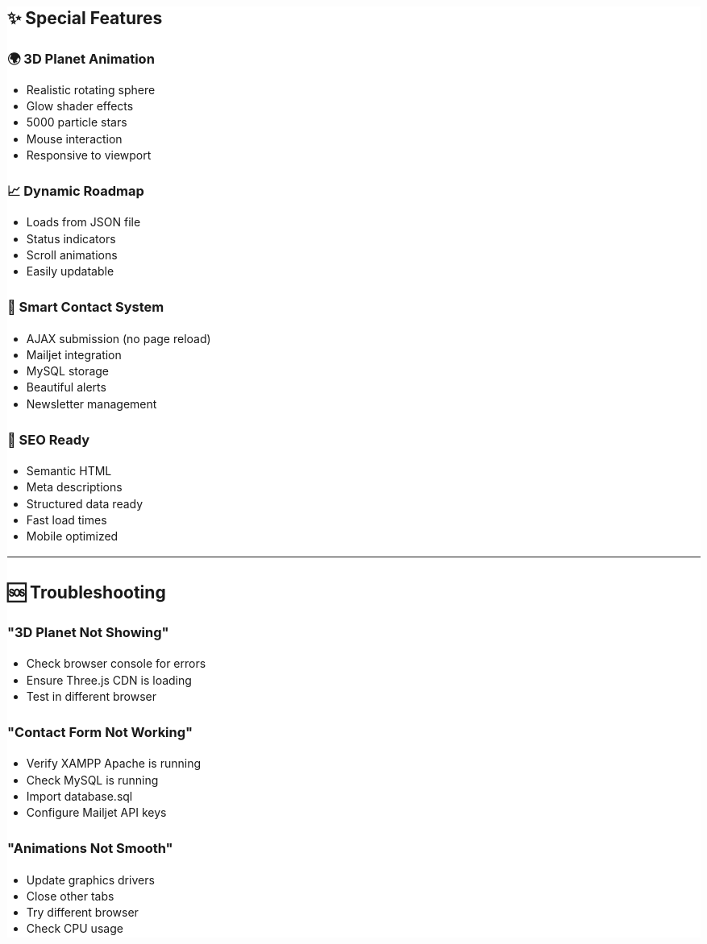 
## ✨ Special Features

### 🌍 3D Planet Animation
- Realistic rotating sphere
- Glow shader effects
- 5000 particle stars
- Mouse interaction
- Responsive to viewport

### 📈 Dynamic Roadmap
- Loads from JSON file
- Status indicators
- Scroll animations
- Easily updatable

### 📧 Smart Contact System
- AJAX submission (no page reload)
- Mailjet integration
- MySQL storage
- Beautiful alerts
- Newsletter management

### 🎯 SEO Ready
- Semantic HTML
- Meta descriptions
- Structured data ready
- Fast load times
- Mobile optimized

---

## 🆘 Troubleshooting

### "3D Planet Not Showing"
- Check browser console for errors
- Ensure Three.js CDN is loading
- Test in different browser

### "Contact Form Not Working"
- Verify XAMPP Apache is running
- Check MySQL is running
- Import database.sql
- Configure Mailjet API keys

### "Animations Not Smooth"
- Update graphics drivers
- Close other tabs
- Try different browser
- Check CPU usage
